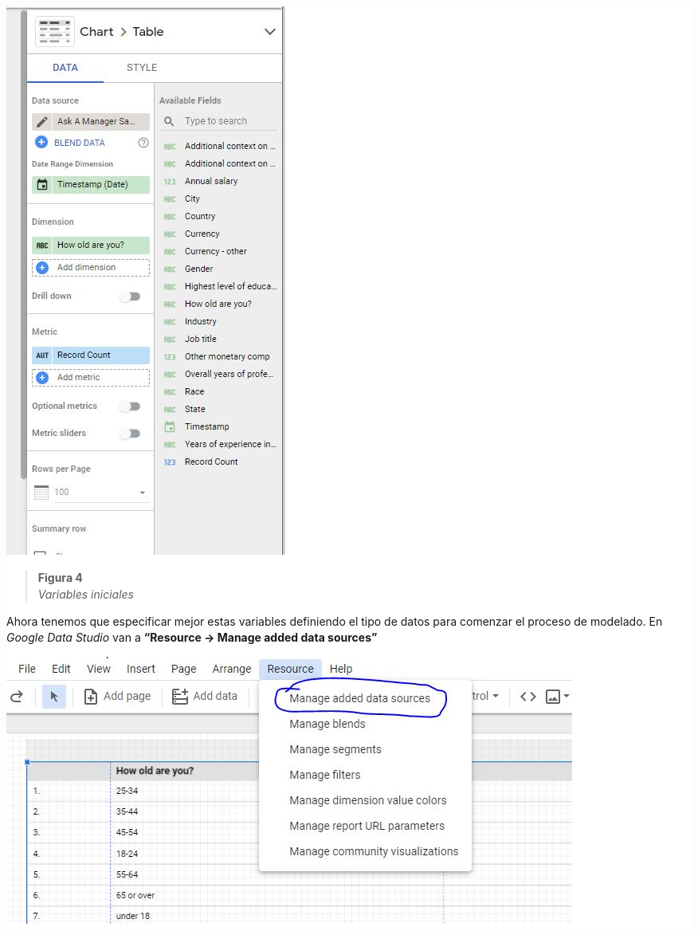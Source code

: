 <img src="/vysimgs/variables.jpg">

> **Figura 4**  
> _Variables iniciales_

Ahora tenemos que especificar mejor estas variables definiendo el tipo de datos para comenzar el proceso de modelado. En _Google Data Studio_ van a **“Resource -> Manage added data sources”**

<img src="/vysimgs/data-sources.jpg">
